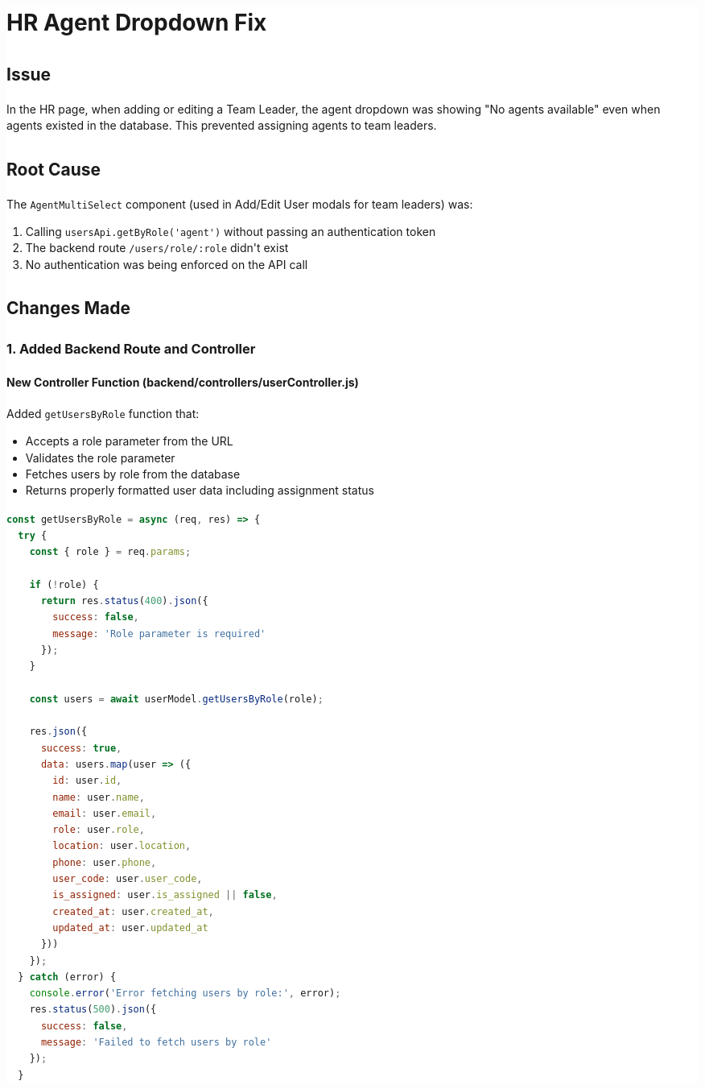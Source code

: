 # HR Agent Dropdown Fix

## Issue
In the HR page, when adding or editing a Team Leader, the agent dropdown was showing "No agents available" even when agents existed in the database. This prevented assigning agents to team leaders.

## Root Cause
The `AgentMultiSelect` component (used in Add/Edit User modals for team leaders) was:
1. Calling `usersApi.getByRole('agent')` without passing an authentication token
2. The backend route `/users/role/:role` didn't exist
3. No authentication was being enforced on the API call

## Changes Made

### 1. Added Backend Route and Controller

#### New Controller Function (backend/controllers/userController.js)
Added `getUsersByRole` function that:
- Accepts a role parameter from the URL
- Validates the role parameter
- Fetches users by role from the database
- Returns properly formatted user data including assignment status

```javascript
const getUsersByRole = async (req, res) => {
  try {
    const { role } = req.params;
    
    if (!role) {
      return res.status(400).json({
        success: false,
        message: 'Role parameter is required'
      });
    }
    
    const users = await userModel.getUsersByRole(role);
    
    res.json({
      success: true,
      data: users.map(user => ({
        id: user.id,
        name: user.name,
        email: user.email,
        role: user.role,
        location: user.location,
        phone: user.phone,
        user_code: user.user_code,
        is_assigned: user.is_assigned || false,
        created_at: user.created_at,
        updated_at: user.updated_at
      }))
    });
  } catch (error) {
    console.error('Error fetching users by role:', error);
    res.status(500).json({
      success: false,
      message: 'Failed to fetch users by role'
    });
  }
```